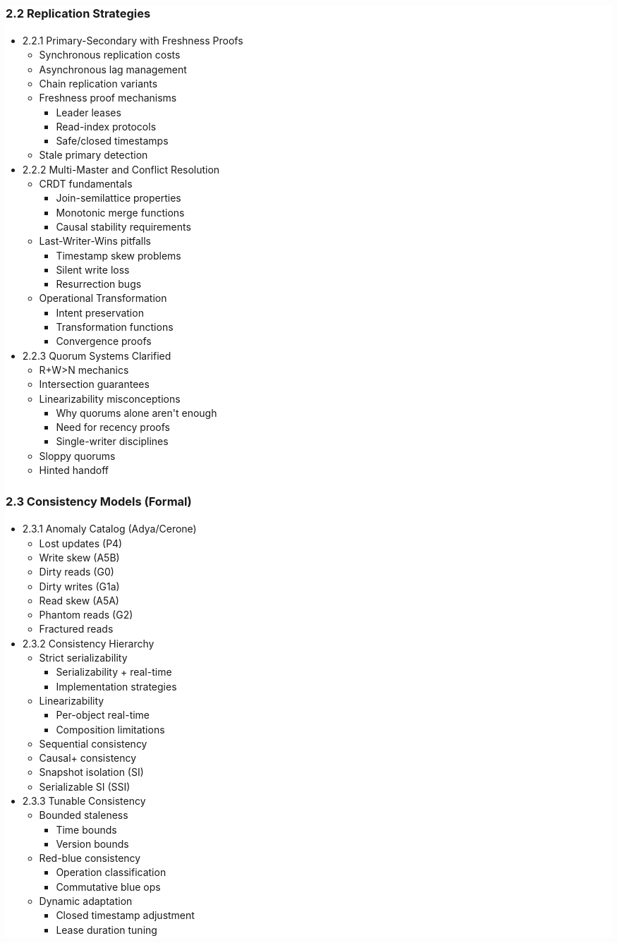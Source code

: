 ### 2.2 Replication Strategies
* 2.2.1 Primary-Secondary with Freshness Proofs
  - Synchronous replication costs
  - Asynchronous lag management
  - Chain replication variants
  - Freshness proof mechanisms
    - Leader leases
    - Read-index protocols
    - Safe/closed timestamps
  - Stale primary detection
* 2.2.2 Multi-Master and Conflict Resolution
  - CRDT fundamentals
    - Join-semilattice properties
    - Monotonic merge functions
    - Causal stability requirements
  - Last-Writer-Wins pitfalls
    - Timestamp skew problems
    - Silent write loss
    - Resurrection bugs
  - Operational Transformation
    - Intent preservation
    - Transformation functions
    - Convergence proofs
* 2.2.3 Quorum Systems Clarified
  - R+W>N mechanics
  - Intersection guarantees
  - Linearizability misconceptions
    - Why quorums alone aren't enough
    - Need for recency proofs
    - Single-writer disciplines
  - Sloppy quorums
  - Hinted handoff

### 2.3 Consistency Models (Formal)
* 2.3.1 Anomaly Catalog (Adya/Cerone)
  - Lost updates (P4)
  - Write skew (A5B)
  - Dirty reads (G0)
  - Dirty writes (G1a)
  - Read skew (A5A)
  - Phantom reads (G2)
  - Fractured reads
* 2.3.2 Consistency Hierarchy
  - Strict serializability
    - Serializability + real-time
    - Implementation strategies
  - Linearizability
    - Per-object real-time
    - Composition limitations
  - Sequential consistency
  - Causal+ consistency
  - Snapshot isolation (SI)
  - Serializable SI (SSI)
* 2.3.3 Tunable Consistency
  - Bounded staleness
    - Time bounds
    - Version bounds
  - Red-blue consistency
    - Operation classification
    - Commutative blue ops
  - Dynamic adaptation
    - Closed timestamp adjustment
    - Lease duration tuning